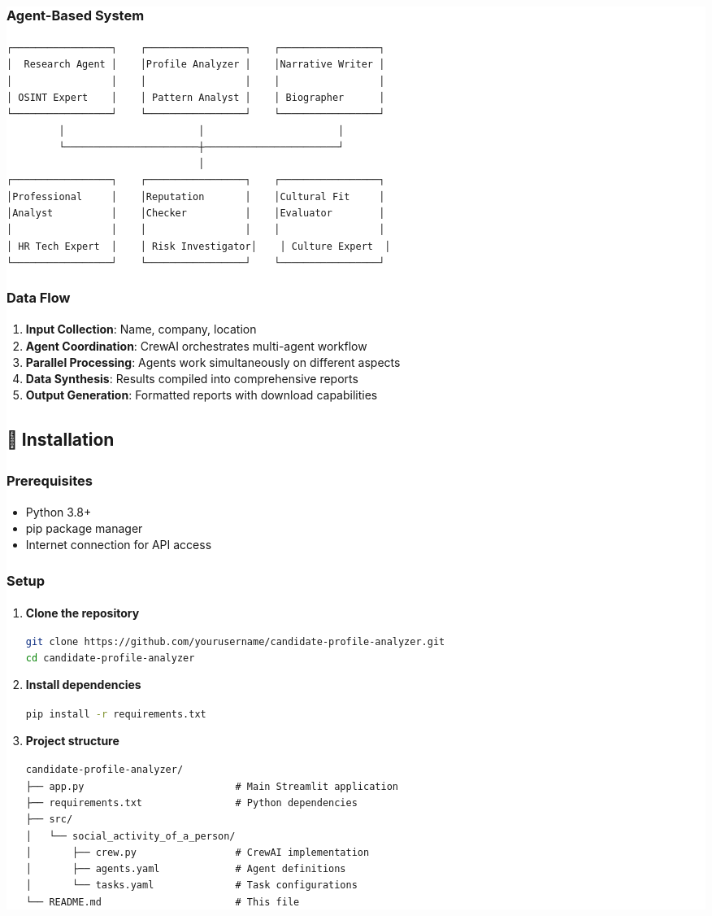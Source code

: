 ### Agent-Based System

```
┌─────────────────┐    ┌─────────────────┐    ┌─────────────────┐
│  Research Agent │    │Profile Analyzer │    │Narrative Writer │
│                 │    │                 │    │                 │
│ OSINT Expert    │    │ Pattern Analyst │    │ Biographer      │
└─────────────────┘    └─────────────────┘    └─────────────────┘
         │                       │                       │
         └───────────────────────┼───────────────────────┘
                                 │
┌─────────────────┐    ┌─────────────────┐    ┌─────────────────┐
│Professional     │    │Reputation       │    │Cultural Fit     │
│Analyst          │    │Checker          │    │Evaluator        │
│                 │    │                 │    │                 │
│ HR Tech Expert  │    │ Risk Investigator│    │ Culture Expert  │
└─────────────────┘    └─────────────────┘    └─────────────────┘
```

### Data Flow

1. **Input Collection**: Name, company, location
2. **Agent Coordination**: CrewAI orchestrates multi-agent workflow
3. **Parallel Processing**: Agents work simultaneously on different aspects
4. **Data Synthesis**: Results compiled into comprehensive reports
5. **Output Generation**: Formatted reports with download capabilities

## 🚀 Installation

### Prerequisites

- Python 3.8+
- pip package manager
- Internet connection for API access

### Setup

1. **Clone the repository**

   ```bash
   git clone https://github.com/yourusername/candidate-profile-analyzer.git
   cd candidate-profile-analyzer
   ```

2. **Install dependencies**

   ```bash
   pip install -r requirements.txt
   ```

3. **Project structure**
   ```
   candidate-profile-analyzer/
   ├── app.py                          # Main Streamlit application
   ├── requirements.txt                # Python dependencies
   ├── src/
   │   └── social_activity_of_a_person/
   │       ├── crew.py                 # CrewAI implementation
   │       ├── agents.yaml             # Agent definitions
   │       └── tasks.yaml              # Task configurations
   └── README.md                       # This file
   ```
